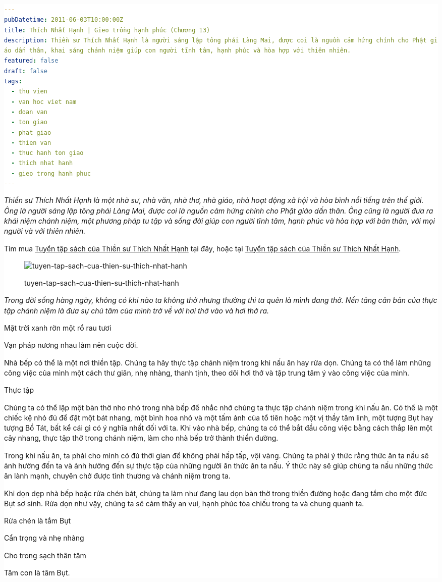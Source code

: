 ```yaml
---
pubDatetime: 2011-06-03T10:00:00Z
title: Thích Nhất Hạnh | Gieo trồng hạnh phúc (Chương 13)
description: Thiền sư Thích Nhất Hạnh là người sáng lập tông phái Làng Mai, được coi là nguồn cảm hứng chính cho Phật giáo dấn thân, khai sáng chánh niệm giúp con người tĩnh tâm, hạnh phúc và hòa hợp với thiên nhiên.
featured: false
draft: false
tags:
  - thu vien
  - van hoc viet nam
  - doan van
  - ton giao
  - phat giao
  - thien van
  - thuc hanh ton giao
  - thich nhat hanh
  - gieo trong hanh phuc
---
```


_Thiền sư Thích Nhất Hạnh là một nhà sư, nhà văn, nhà thơ, nhà giáo, nhà hoạt động xã hội và hòa bình nổi tiếng trên thế giới. Ông là người sáng lập tông phái Làng Mai, được coi là nguồn cảm hứng chính cho Phật giáo dấn thân. Ông cũng là người đưa ra khái niệm chánh niệm, một phương pháp tu tập và sống đời giúp con người tĩnh tâm, hạnh phúc và hòa hợp với bản thân, với mọi người và với thiên nhiên._

Tìm mua [Tuyển tập sách của Thiền sư Thích Nhất Hạnh](https://shope.ee/2q52sL8Etn) tại đây, hoặc tại [Tuyển tập sách của Thiền sư Thích Nhất Hạnh](https://shope.ee/7zn92I83dd).

<figure><img src="https://server.nhavantuonglai.com/assets/image/article/viet-lach/tuyen-tap-sach-cua-thien-su-thich-nhat-hanh-02.jpg" alt="tuyen-tap-sach-cua-thien-su-thich-nhat-hanh" height=100% width=100%><figcaption><p>tuyen-tap-sach-cua-thien-su-thich-nhat-hanh</p></figcaption></figure>

_Trong đời sống hàng ngày, không có khi nào ta không thở nhưng thường thì ta quên là mình đang thở. Nền tảng căn bản của thực tập chánh niệm là đưa sự chú tâm của mình trở về với hơi thở vào và hơi thở ra._

Mặt trời xanh rờn một rổ rau tươi

Vạn pháp nương nhau làm nên cuộc đời.

Nhà bếp có thể là một nơi thiền tập. Chúng ta hãy thực tập chánh niệm trong khi nấu ăn hay rửa dọn. Chúng ta có thể làm những công việc của mình một cách thư giãn, nhẹ nhàng, thanh tịnh, theo dõi hơi thở và tập trung tâm ý vào công việc của mình.

Thực tập

Chúng ta có thể lập một bàn thờ nho nhỏ trong nhà bếp để nhắc nhở chúng ta thực tập chánh niệm trong khi nấu ăn. Có thể là một chiếc kệ nhỏ đủ để đặt một bát nhang, một bình hoa nhỏ và một tấm ảnh của tổ tiên hoặc một vị thầy tâm linh, một tượng Bụt hay tượng Bồ Tát, bất kể cái gì có ý nghĩa nhất đối với ta. Khi vào nhà bếp, chúng ta có thể bắt đầu công việc bằng cách thắp lên một cây nhang, thực tập thở trong chánh niệm, làm cho nhà bếp trở thành thiền đường.

Trong khi nấu ăn, ta phải cho mình có đủ thời gian để không phải hấp tấp, vội vàng. Chúng ta phải ý thức rằng thức ăn ta nấu sẽ ảnh hưởng đến ta và ảnh hưởng đến sự thực tập của những người ăn thức ăn ta nấu. Ý thức này sẽ giúp chúng ta nấu những thức ăn lành mạnh, chuyên chở được tình thương và chánh niệm trong ta.

Khi dọn dẹp nhà bếp hoặc rửa chén bát, chúng ta làm như đang lau dọn bàn thờ trong thiền đường hoặc đang tắm cho một đức Bụt sơ sinh. Rửa dọn như vậy, chúng ta sẽ cảm thấy an vui, hạnh phúc tỏa chiếu trong ta và chung quanh ta.

Rửa chén là tắm Bụt

Cẩn trọng và nhẹ nhàng

Cho trong sạch thân tâm

Tâm con là tâm Bụt.
